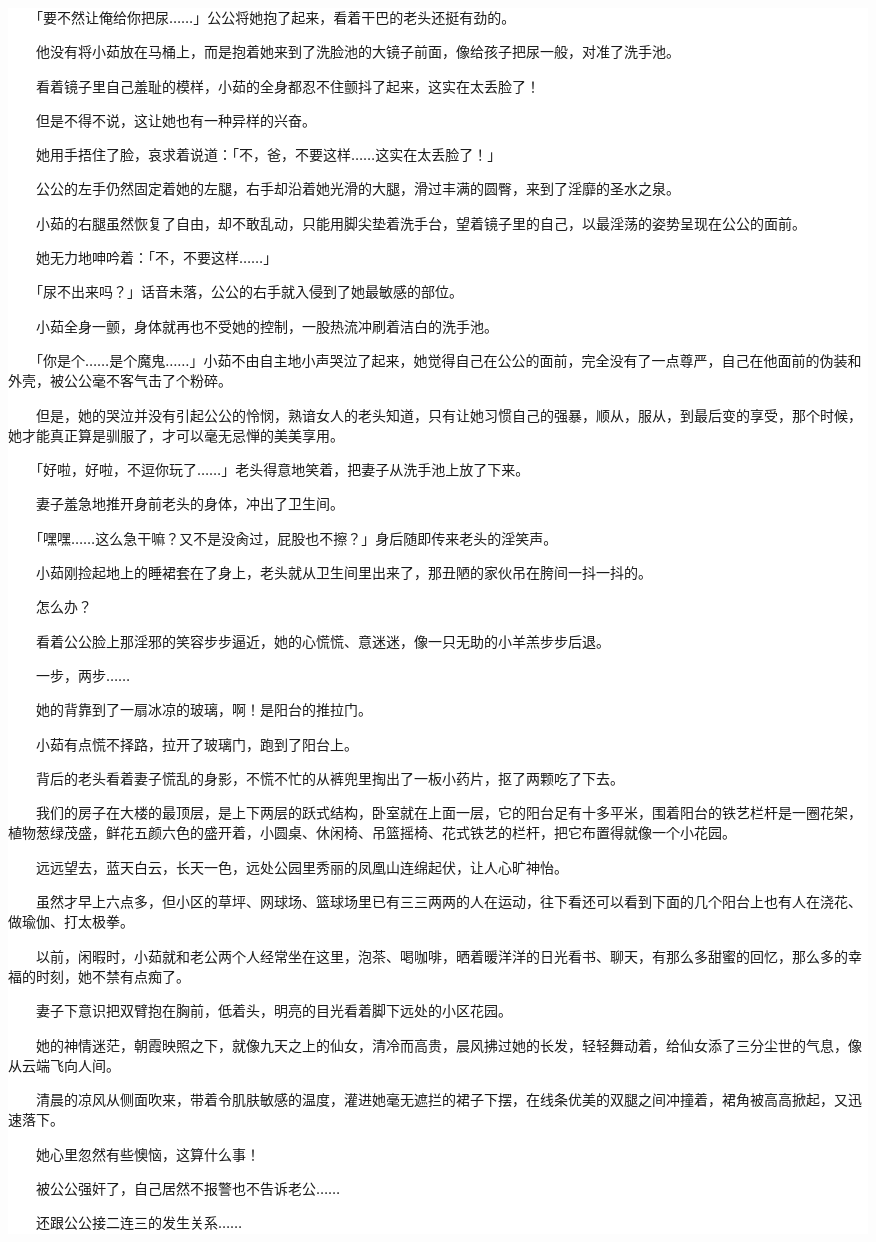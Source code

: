 　　「要不然让俺给你把尿……」公公将她抱了起来，看着干巴的老头还挺有劲的。

　　他没有将小茹放在马桶上，而是抱着她来到了洗脸池的大镜子前面，像给孩子把尿一般，对准了洗手池。

　　看着镜子里自己羞耻的模样，小茹的全身都忍不住颤抖了起来，这实在太丢脸了！

　　但是不得不说，这让她也有一种异样的兴奋。

　　她用手捂住了脸，哀求着说道：「不，爸，不要这样……这实在太丢脸了！」

　　公公的左手仍然固定着她的左腿，右手却沿着她光滑的大腿，滑过丰满的圆臀，来到了淫靡的圣水之泉。

　　小茹的右腿虽然恢复了自由，却不敢乱动，只能用脚尖垫着洗手台，望着镜子里的自己，以最淫荡的姿势呈现在公公的面前。

　　她无力地呻吟着：「不，不要这样……」

　　「尿不出来吗？」话音未落，公公的右手就入侵到了她最敏感的部位。

　　小茹全身一颤，身体就再也不受她的控制，一股热流冲刷着洁白的洗手池。

　　「你是个……是个魔鬼……」小茹不由自主地小声哭泣了起来，她觉得自己在公公的面前，完全没有了一点尊严，自己在他面前的伪装和外壳，被公公毫不客气击了个粉碎。

　　但是，她的哭泣并没有引起公公的怜悯，熟谙女人的老头知道，只有让她习惯自己的强暴，顺从，服从，到最后变的享受，那个时候，她才能真正算是驯服了，才可以毫无忌惮的美美享用。

　　「好啦，好啦，不逗你玩了……」老头得意地笑着，把妻子从洗手池上放了下来。

　　妻子羞急地推开身前老头的身体，冲出了卫生间。

　　「嘿嘿……这么急干嘛？又不是没肏过，屁股也不擦？」身后随即传来老头的淫笑声。

　　小茹刚捡起地上的睡裙套在了身上，老头就从卫生间里出来了，那丑陋的家伙吊在胯间一抖一抖的。

　　怎么办？

　　看着公公脸上那淫邪的笑容步步逼近，她的心慌慌、意迷迷，像一只无助的小羊羔步步后退。

　　一步，两步……

　　她的背靠到了一扇冰凉的玻璃，啊！是阳台的推拉门。

　　小茹有点慌不择路，拉开了玻璃门，跑到了阳台上。

　　背后的老头看着妻子慌乱的身影，不慌不忙的从裤兜里掏出了一板小药片，抠了两颗吃了下去。

　　我们的房子在大楼的最顶层，是上下两层的跃式结构，卧室就在上面一层，它的阳台足有十多平米，围着阳台的铁艺栏杆是一圈花架，植物葱绿茂盛，鲜花五颜六色的盛开着，小圆桌、休闲椅、吊篮摇椅、花式铁艺的栏杆，把它布置得就像一个小花园。

　　远远望去，蓝天白云，长天一色，远处公园里秀丽的凤凰山连绵起伏，让人心旷神怡。

　　虽然才早上六点多，但小区的草坪、网球场、篮球场里已有三三两两的人在运动，往下看还可以看到下面的几个阳台上也有人在浇花、做瑜伽、打太极拳。

　　以前，闲暇时，小茹就和老公两个人经常坐在这里，泡茶、喝咖啡，晒着暖洋洋的日光看书、聊天，有那么多甜蜜的回忆，那么多的幸福的时刻，她不禁有点痴了。

　　妻子下意识把双臂抱在胸前，低着头，明亮的目光看着脚下远处的小区花园。

　　她的神情迷茫，朝霞映照之下，就像九天之上的仙女，清冷而高贵，晨风拂过她的长发，轻轻舞动着，给仙女添了三分尘世的气息，像从云端飞向人间。

　　清晨的凉风从侧面吹来，带着令肌肤敏感的温度，灌进她毫无遮拦的裙子下摆，在线条优美的双腿之间冲撞着，裙角被高高掀起，又迅速落下。

　　她心里忽然有些懊恼，这算什么事！

　　被公公强奸了，自己居然不报警也不告诉老公……

　　还跟公公接二连三的发生关系……
